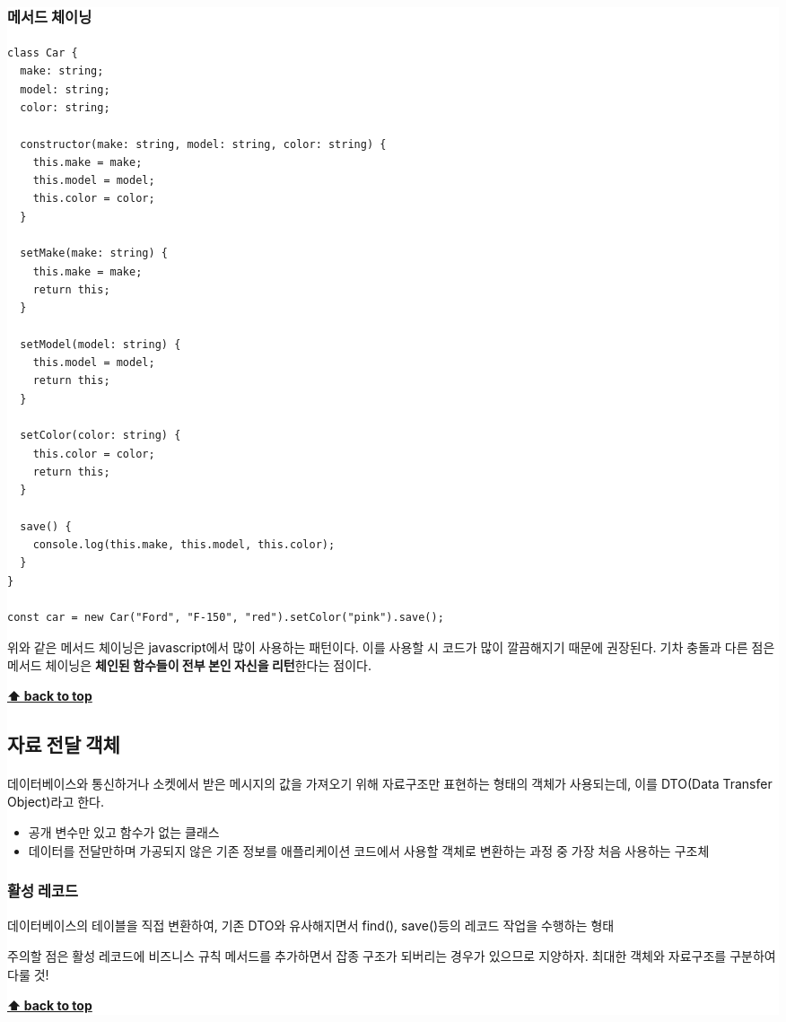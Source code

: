 ### 메서드 체이닝

```tsx
class Car {
  make: string;
  model: string;
  color: string;

  constructor(make: string, model: string, color: string) {
    this.make = make;
    this.model = model;
    this.color = color;
  }

  setMake(make: string) {
    this.make = make;
    return this;
  }

  setModel(model: string) {
    this.model = model;
    return this;
  }

  setColor(color: string) {
    this.color = color;
    return this;
  }

  save() {
    console.log(this.make, this.model, this.color);
  }
}

const car = new Car("Ford", "F-150", "red").setColor("pink").save();
```

위와 같은 메서드 체이닝은 javascript에서 많이 사용하는 패턴이다. 이를 사용할 시 코드가 많이 깔끔해지기 때문에 권장된다. 기차 충돌과 다른 점은 메서드 체이닝은 **체인된 함수들이 전부 본인 자신을 리턴**한다는 점이다.

**[⬆ back to top](#목차)**
<br/>

## 자료 전달 객체

데이터베이스와 통신하거나 소켓에서 받은 메시지의 값을 가져오기 위해 자료구조만 표현하는 형태의 객체가 사용되는데, 이를 DTO(Data Transfer Object)라고 한다.

- 공개 변수만 있고 함수가 없는 클래스
- 데이터를 전달만하며 가공되지 않은 기존 정보를 애플리케이션 코드에서 사용할 객체로 변환하는 과정 중 가장 처음 사용하는 구조체

### 활성 레코드

데이터베이스의 테이블을 직접 변환하여, 기존 DTO와 유사해지면서 find(), save()등의 레코드 작업을 수행하는 형태

주의할 점은 활성 레코드에 비즈니스 규칙 메서드를 추가하면서 잡종 구조가 되버리는 경우가 있으므로 지양하자. 최대한 객체와 자료구조를 구분하여 다룰 것!

**[⬆ back to top](#목차)**
<br/>
